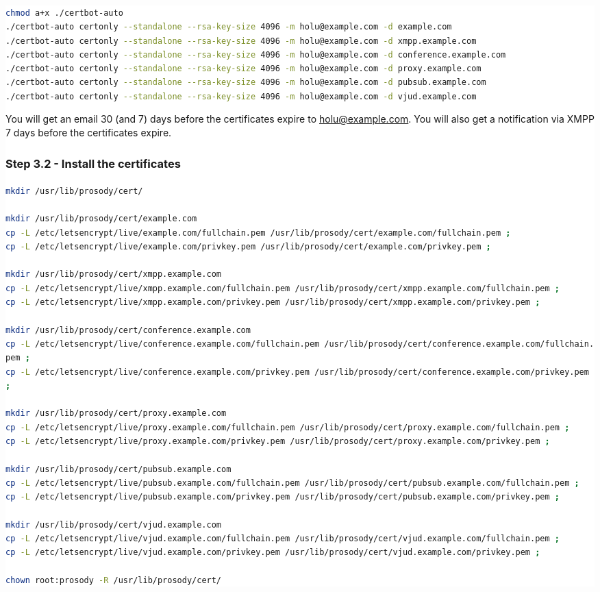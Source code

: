 ```bash
chmod a+x ./certbot-auto
./certbot-auto certonly --standalone --rsa-key-size 4096 -m holu@example.com -d example.com
./certbot-auto certonly --standalone --rsa-key-size 4096 -m holu@example.com -d xmpp.example.com
./certbot-auto certonly --standalone --rsa-key-size 4096 -m holu@example.com -d conference.example.com
./certbot-auto certonly --standalone --rsa-key-size 4096 -m holu@example.com -d proxy.example.com
./certbot-auto certonly --standalone --rsa-key-size 4096 -m holu@example.com -d pubsub.example.com
./certbot-auto certonly --standalone --rsa-key-size 4096 -m holu@example.com -d vjud.example.com
```

You will get an email 30 (and 7) days before the certificates expire to holu@example.com. You will also get a notification via XMPP 7 days before the certificates expire.

### Step 3.2 - Install the certificates

```bash
mkdir /usr/lib/prosody/cert/

mkdir /usr/lib/prosody/cert/example.com
cp -L /etc/letsencrypt/live/example.com/fullchain.pem /usr/lib/prosody/cert/example.com/fullchain.pem ;
cp -L /etc/letsencrypt/live/example.com/privkey.pem /usr/lib/prosody/cert/example.com/privkey.pem ;

mkdir /usr/lib/prosody/cert/xmpp.example.com
cp -L /etc/letsencrypt/live/xmpp.example.com/fullchain.pem /usr/lib/prosody/cert/xmpp.example.com/fullchain.pem ;
cp -L /etc/letsencrypt/live/xmpp.example.com/privkey.pem /usr/lib/prosody/cert/xmpp.example.com/privkey.pem ;

mkdir /usr/lib/prosody/cert/conference.example.com
cp -L /etc/letsencrypt/live/conference.example.com/fullchain.pem /usr/lib/prosody/cert/conference.example.com/fullchain.pem ;
cp -L /etc/letsencrypt/live/conference.example.com/privkey.pem /usr/lib/prosody/cert/conference.example.com/privkey.pem ;

mkdir /usr/lib/prosody/cert/proxy.example.com
cp -L /etc/letsencrypt/live/proxy.example.com/fullchain.pem /usr/lib/prosody/cert/proxy.example.com/fullchain.pem ;
cp -L /etc/letsencrypt/live/proxy.example.com/privkey.pem /usr/lib/prosody/cert/proxy.example.com/privkey.pem ;

mkdir /usr/lib/prosody/cert/pubsub.example.com
cp -L /etc/letsencrypt/live/pubsub.example.com/fullchain.pem /usr/lib/prosody/cert/pubsub.example.com/fullchain.pem ;
cp -L /etc/letsencrypt/live/pubsub.example.com/privkey.pem /usr/lib/prosody/cert/pubsub.example.com/privkey.pem ;

mkdir /usr/lib/prosody/cert/vjud.example.com
cp -L /etc/letsencrypt/live/vjud.example.com/fullchain.pem /usr/lib/prosody/cert/vjud.example.com/fullchain.pem ;
cp -L /etc/letsencrypt/live/vjud.example.com/privkey.pem /usr/lib/prosody/cert/vjud.example.com/privkey.pem ;

chown root:prosody -R /usr/lib/prosody/cert/
```
